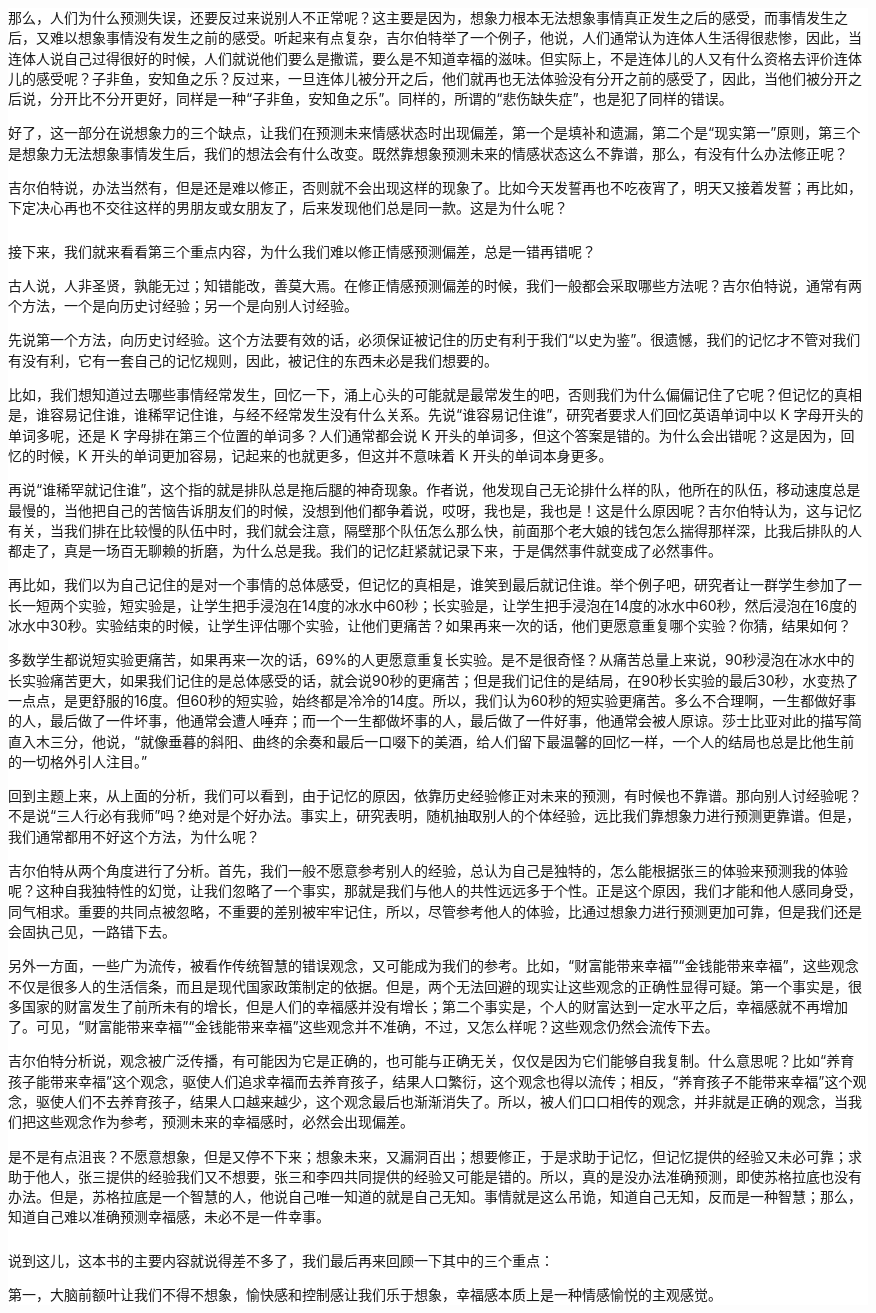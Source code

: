 那么，人们为什么预测失误，还要反过来说别人不正常呢？这主要是因为，想象力根本无法想象事情真正发生之后的感受，而事情发生之后，又难以想象事情没有发生之前的感受。听起来有点复杂，吉尔伯特举了一个例子，他说，人们通常认为连体人生活得很悲惨，因此，当连体人说自己过得很好的时候，人们就说他们要么是撒谎，要么是不知道幸福的滋味。但实际上，不是连体儿的人又有什么资格去评价连体儿的感受呢？子非鱼，安知鱼之乐？反过来，一旦连体儿被分开之后，他们就再也无法体验没有分开之前的感受了，因此，当他们被分开之后说，分开比不分开更好，同样是一种“子非鱼，安知鱼之乐”。同样的，所谓的“悲伤缺失症”，也是犯了同样的错误。

好了，这一部分在说想象力的三个缺点，让我们在预测未来情感状态时出现偏差，第一个是填补和遗漏，第二个是“现实第一”原则，第三个是想象力无法想象事情发生后，我们的想法会有什么改变。既然靠想象预测未来的情感状态这么不靠谱，那么，有没有什么办法修正呢？ 

吉尔伯特说，办法当然有，但是还是难以修正，否则就不会出现这样的现象了。比如今天发誓再也不吃夜宵了，明天又接着发誓；再比如，下定决心再也不交往这样的男朋友或女朋友了，后来发现他们总是同一款。这是为什么呢？

###  



接下来，我们就来看看第三个重点内容，为什么我们难以修正情感预测偏差，总是一错再错呢？ 

古人说，人非圣贤，孰能无过；知错能改，善莫大焉。在修正情感预测偏差的时候，我们一般都会采取哪些方法呢？吉尔伯特说，通常有两个方法，一个是向历史讨经验；另一个是向别人讨经验。

先说第一个方法，向历史讨经验。这个方法要有效的话，必须保证被记住的历史有利于我们“以史为鉴”。很遗憾，我们的记忆才不管对我们有没有利，它有一套自己的记忆规则，因此，被记住的东西未必是我们想要的。

比如，我们想知道过去哪些事情经常发生，回忆一下，涌上心头的可能就是最常发生的吧，否则我们为什么偏偏记住了它呢？但记忆的真相是，谁容易记住谁，谁稀罕记住谁，与经不经常发生没有什么关系。先说“谁容易记住谁”，研究者要求人们回忆英语单词中以 K 字母开头的单词多呢，还是 K 字母排在第三个位置的单词多？人们通常都会说 K 开头的单词多，但这个答案是错的。为什么会出错呢？这是因为，回忆的时候，K 开头的单词更加容易，记起来的也就更多，但这并不意味着 K 开头的单词本身更多。

再说“谁稀罕就记住谁”，这个指的就是排队总是拖后腿的神奇现象。作者说，他发现自己无论排什么样的队，他所在的队伍，移动速度总是最慢的，当他把自己的苦恼告诉朋友们的时候，没想到他们都争着说，哎呀，我也是，我也是！这是什么原因呢？吉尔伯特认为，这与记忆有关，当我们排在比较慢的队伍中时，我们就会注意，隔壁那个队伍怎么那么快，前面那个老大娘的钱包怎么揣得那样深，比我后排队的人都走了，真是一场百无聊赖的折磨，为什么总是我。我们的记忆赶紧就记录下来，于是偶然事件就变成了必然事件。

再比如，我们以为自己记住的是对一个事情的总体感受，但记忆的真相是，谁笑到最后就记住谁。举个例子吧，研究者让一群学生参加了一长一短两个实验，短实验是，让学生把手浸泡在14度的冰水中60秒；长实验是，让学生把手浸泡在14度的冰水中60秒，然后浸泡在16度的冰水中30秒。实验结束的时候，让学生评估哪个实验，让他们更痛苦？如果再来一次的话，他们更愿意重复哪个实验？你猜，结果如何？

多数学生都说短实验更痛苦，如果再来一次的话，69%的人更愿意重复长实验。是不是很奇怪？从痛苦总量上来说，90秒浸泡在冰水中的长实验痛苦更大，如果我们记住的是总体感受的话，就会说90秒的更痛苦；但是我们记住的是结局，在90秒长实验的最后30秒，水变热了一点点，是更舒服的16度。但60秒的短实验，始终都是冷冷的14度。所以，我们认为60秒的短实验更痛苦。多么不合理啊，一生都做好事的人，最后做了一件坏事，他通常会遭人唾弃；而一个一生都做坏事的人，最后做了一件好事，他通常会被人原谅。莎士比亚对此的描写简直入木三分，他说，“就像垂暮的斜阳、曲终的余奏和最后一口啜下的美酒，给人们留下最温馨的回忆一样，一个人的结局也总是比他生前的一切格外引人注目。”

回到主题上来，从上面的分析，我们可以看到，由于记忆的原因，依靠历史经验修正对未来的预测，有时候也不靠谱。那向别人讨经验呢？不是说“三人行必有我师”吗？绝对是个好办法。事实上，研究表明，随机抽取别人的个体经验，远比我们靠想象力进行预测更靠谱。但是，我们通常都用不好这个方法，为什么呢？

吉尔伯特从两个角度进行了分析。首先，我们一般不愿意参考别人的经验，总认为自己是独特的，怎么能根据张三的体验来预测我的体验呢？这种自我独特性的幻觉，让我们忽略了一个事实，那就是我们与他人的共性远远多于个性。正是这个原因，我们才能和他人感同身受，同气相求。重要的共同点被忽略，不重要的差别被牢牢记住，所以，尽管参考他人的体验，比通过想象力进行预测更加可靠，但是我们还是会固执己见，一路错下去。

另外一方面，一些广为流传，被看作传统智慧的错误观念，又可能成为我们的参考。比如，“财富能带来幸福”“金钱能带来幸福”，这些观念不仅是很多人的生活信条，而且是现代国家政策制定的依据。但是，两个无法回避的现实让这些观念的正确性显得可疑。第一个事实是，很多国家的财富发生了前所未有的增长，但是人们的幸福感并没有增长；第二个事实是，个人的财富达到一定水平之后，幸福感就不再增加了。可见，“财富能带来幸福”“金钱能带来幸福”这些观念并不准确，不过，又怎么样呢？这些观念仍然会流传下去。

吉尔伯特分析说，观念被广泛传播，有可能因为它是正确的，也可能与正确无关，仅仅是因为它们能够自我复制。什么意思呢？比如“养育孩子能带来幸福”这个观念，驱使人们追求幸福而去养育孩子，结果人口繁衍，这个观念也得以流传；相反，“养育孩子不能带来幸福”这个观念，驱使人们不去养育孩子，结果人口越来越少，这个观念最后也渐渐消失了。所以，被人们口口相传的观念，并非就是正确的观念，当我们把这些观念作为参考，预测未来的幸福感时，必然会出现偏差。

是不是有点沮丧？不愿意想象，但是又停不下来；想象未来，又漏洞百出；想要修正，于是求助于记忆，但记忆提供的经验又未必可靠；求助于他人，张三提供的经验我们又不想要，张三和李四共同提供的经验又可能是错的。所以，真的是没办法准确预测，即使苏格拉底也没有办法。但是，苏格拉底是一个智慧的人，他说自己唯一知道的就是自己无知。事情就是这么吊诡，知道自己无知，反而是一种智慧；那么，知道自己难以准确预测幸福感，未必不是一件幸事。

###  



说到这儿，这本书的主要内容就说得差不多了，我们最后再来回顾一下其中的三个重点：

第一，大脑前额叶让我们不得不想象，愉快感和控制感让我们乐于想象，幸福感本质上是一种情感愉悦的主观感觉。
